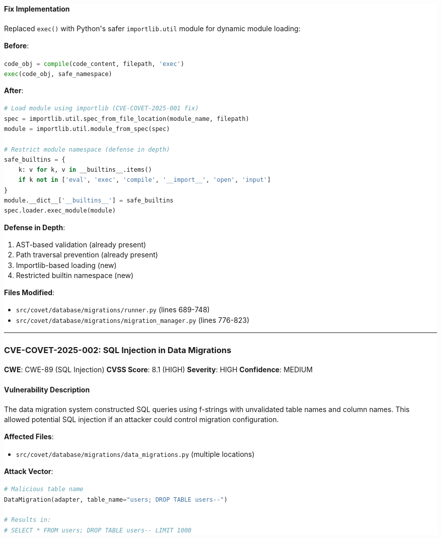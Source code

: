 #### Fix Implementation

Replaced `exec()` with Python's safer `importlib.util` module for dynamic module loading:

**Before**:
```python
code_obj = compile(code_content, filepath, 'exec')
exec(code_obj, safe_namespace)
```

**After**:
```python
# Load module using importlib (CVE-COVET-2025-001 fix)
spec = importlib.util.spec_from_file_location(module_name, filepath)
module = importlib.util.module_from_spec(spec)

# Restrict module namespace (defense in depth)
safe_builtins = {
    k: v for k, v in __builtins__.items()
    if k not in ['eval', 'exec', 'compile', '__import__', 'open', 'input']
}
module.__dict__['__builtins__'] = safe_builtins
spec.loader.exec_module(module)
```

**Defense in Depth**:
1. AST-based validation (already present)
2. Path traversal prevention (already present)
3. Importlib-based loading (new)
4. Restricted builtin namespace (new)

**Files Modified**:
- `src/covet/database/migrations/runner.py` (lines 689-748)
- `src/covet/database/migrations/migration_manager.py` (lines 776-823)

---

### CVE-COVET-2025-002: SQL Injection in Data Migrations

**CWE**: CWE-89 (SQL Injection)
**CVSS Score**: 8.1 (HIGH)
**Severity**: HIGH
**Confidence**: MEDIUM

#### Vulnerability Description

The data migration system constructed SQL queries using f-strings with unvalidated table names and column names. This allowed potential SQL injection if an attacker could control migration configuration.

**Affected Files**:
- `src/covet/database/migrations/data_migrations.py` (multiple locations)

**Attack Vector**:
```python
# Malicious table name
DataMigration(adapter, table_name="users; DROP TABLE users--")

# Results in:
# SELECT * FROM users; DROP TABLE users-- LIMIT 1000
```
